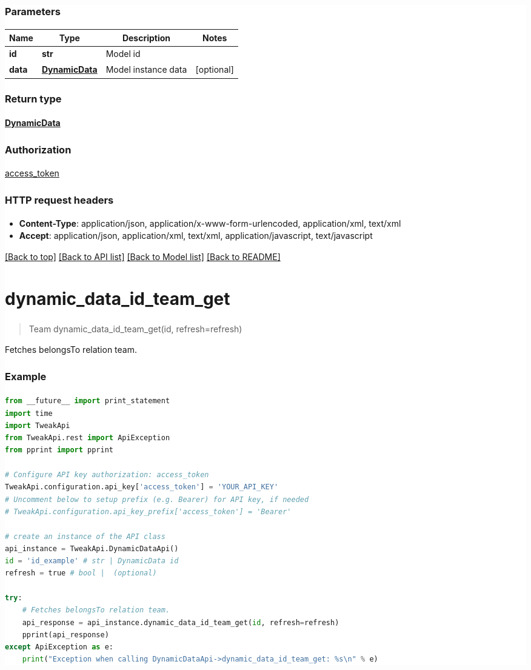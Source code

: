 ### Parameters

Name | Type | Description  | Notes
------------- | ------------- | ------------- | -------------
 **id** | **str**| Model id | 
 **data** | [**DynamicData**](DynamicData.md)| Model instance data | [optional] 

### Return type

[**DynamicData**](DynamicData.md)

### Authorization

[access_token](../README.md#access_token)

### HTTP request headers

 - **Content-Type**: application/json, application/x-www-form-urlencoded, application/xml, text/xml
 - **Accept**: application/json, application/xml, text/xml, application/javascript, text/javascript

[[Back to top]](#) [[Back to API list]](../README.md#documentation-for-api-endpoints) [[Back to Model list]](../README.md#documentation-for-models) [[Back to README]](../README.md)

# **dynamic_data_id_team_get**
> Team dynamic_data_id_team_get(id, refresh=refresh)

Fetches belongsTo relation team.

### Example 
```python
from __future__ import print_statement
import time
import TweakApi
from TweakApi.rest import ApiException
from pprint import pprint

# Configure API key authorization: access_token
TweakApi.configuration.api_key['access_token'] = 'YOUR_API_KEY'
# Uncomment below to setup prefix (e.g. Bearer) for API key, if needed
# TweakApi.configuration.api_key_prefix['access_token'] = 'Bearer'

# create an instance of the API class
api_instance = TweakApi.DynamicDataApi()
id = 'id_example' # str | DynamicData id
refresh = true # bool |  (optional)

try: 
    # Fetches belongsTo relation team.
    api_response = api_instance.dynamic_data_id_team_get(id, refresh=refresh)
    pprint(api_response)
except ApiException as e:
    print("Exception when calling DynamicDataApi->dynamic_data_id_team_get: %s\n" % e)
```
